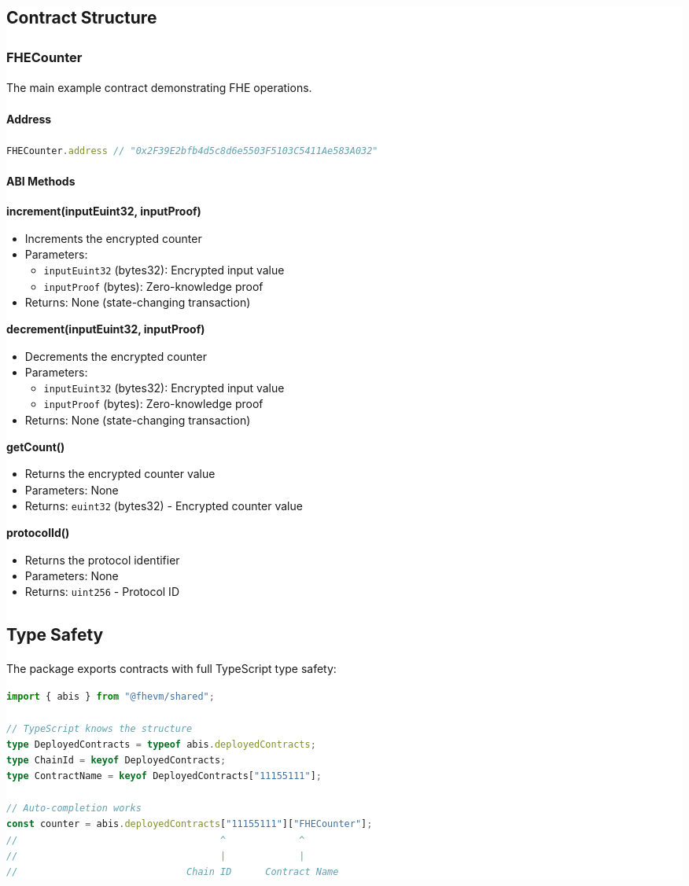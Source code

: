 ## Contract Structure

### FHECounter

The main example contract demonstrating FHE operations.

#### Address
```typescript
FHECounter.address // "0x2F39E2bfb4d5c8d6e5503F5103C5411Ae583A032"
```

#### ABI Methods

**increment(inputEuint32, inputProof)**
- Increments the encrypted counter
- Parameters:
  - `inputEuint32` (bytes32): Encrypted input value
  - `inputProof` (bytes): Zero-knowledge proof
- Returns: None (state-changing transaction)

**decrement(inputEuint32, inputProof)**
- Decrements the encrypted counter
- Parameters:
  - `inputEuint32` (bytes32): Encrypted input value
  - `inputProof` (bytes): Zero-knowledge proof
- Returns: None (state-changing transaction)

**getCount()**
- Returns the encrypted counter value
- Parameters: None
- Returns: `euint32` (bytes32) - Encrypted counter value

**protocolId()**
- Returns the protocol identifier
- Parameters: None
- Returns: `uint256` - Protocol ID

## Type Safety

The package exports contracts with full TypeScript type safety:
```typescript
import { abis } from "@fhevm/shared";

// TypeScript knows the structure
type DeployedContracts = typeof abis.deployedContracts;
type ChainId = keyof DeployedContracts;
type ContractName = keyof DeployedContracts["11155111"];

// Auto-completion works
const counter = abis.deployedContracts["11155111"]["FHECounter"];
//                                    ^             ^
//                                    |             |
//                              Chain ID      Contract Name
```
